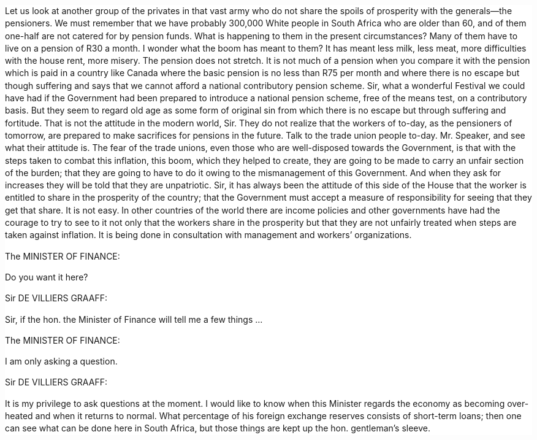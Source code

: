 <p>Let us look at another group of the privates in that vast army who do not share the spoils of prosperity with the generals&#x2014;the pensioners. We must remember that we have probably 300,000 White people in South Africa who are older than 60, and of them one-half are not catered for by pension funds. What is happening to them in the present circumstances? Many of them have to live on a pension of R30 a month. I wonder what the boom has meant to them? It has meant less milk, less meat, more difficulties with the house rent, more misery. The pension does not stretch. It is not much of a pension when you compare it with the pension which is paid in a country like Canada where the basic pension is no less than R75 per month and where there is no escape but though suffering and says that we cannot afford a national contributory pension scheme. Sir, what a wonderful Festival we could have had if the Government had been prepared to introduce a national pension scheme, free of the means test, on a contributory basis. But they seem to regard old age as some form of original sin from which there is no escape but through suffering and fortitude. That is not the attitude in the modern world, Sir. They do not realize that the workers of to-day, as the pensioners of tomorrow, are prepared to make sacrifices for pensions in the future. Talk to the trade union people to-day. Mr. Speaker, and see what their attitude is. The fear of the trade unions, even those who are well-disposed towards the Government, is that with the steps taken to combat this inflation, this boom, which they helped to create, they are going to be made to carry an unfair section of the burden; that they are going to have to do it owing to the mismanagement of this Government. And when they ask for increases they will be told that they are unpatriotic. Sir, it has always been the attitude of this side of the House that the worker is entitled to share in the prosperity of the country; that the Government must accept a measure of responsibility for seeing that they get that share. It is not easy. In other countries of the world there are income policies and other governments have had the courage to try to see to it not only that the workers share in the prosperity but that they are not unfairly treated when steps are taken against inflation. It is being done in consultation with management and workers&#x2019; organizations.</p>

</speech>

<speech by="#minister_of_finance">

<from>The <person refersTo="hansard_za">MINISTER OF FINANCE</person>:</from>

<p>Do you want it here?</p>

</speech>

<speech by="#de_villiers_graaff">

<from><span class="col_41-42" refersTo="page_0032"/>Sir <person refersTo="hansard_za">DE VILLIERS GRAAFF</person>:</from>

<p>Sir, if the hon. the Minister of Finance will tell me a few things &#x2026;</p>

</speech>

<speech by="#minister_of_finance">

<from>The <person refersTo="hansard_za">MINISTER OF FINANCE</person>:</from>

<p>I am only asking a question.</p>

</speech>

<speech by="#de_villiers_graaff">

<from>Sir <person refersTo="hansard_za">DE VILLIERS GRAAFF</person>:</from>

<p>It is my privilege to ask questions at the moment. I would like to know when this Minister regards the economy as becoming over-heated and when it returns to normal. What percentage of his foreign exchange reserves consists of short-term loans; then one can see what can be done here in South Africa, but those things are kept up the hon. gentleman&#x2019;s sleeve.</p>
